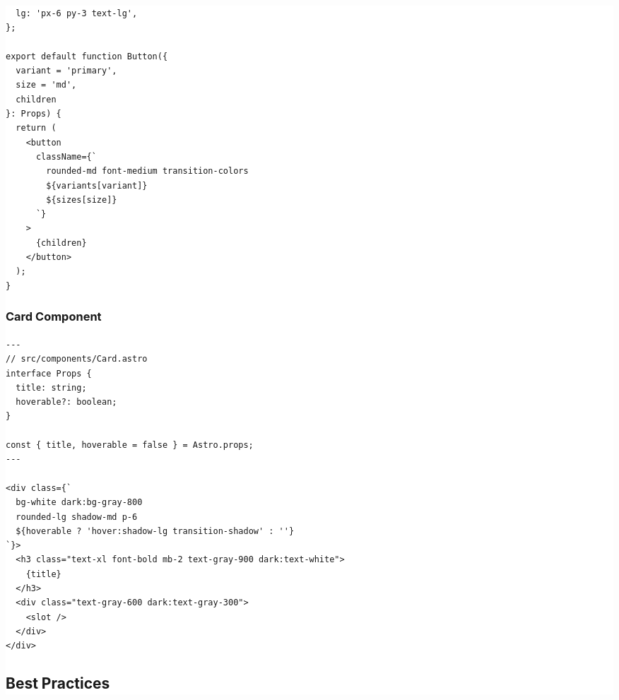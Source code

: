 ```tsx
  lg: 'px-6 py-3 text-lg',
};

export default function Button({ 
  variant = 'primary', 
  size = 'md', 
  children 
}: Props) {
  return (
    <button 
      className={`
        rounded-md font-medium transition-colors
        ${variants[variant]}
        ${sizes[size]}
      `}
    >
      {children}
    </button>
  );
}
```

### Card Component

```astro
---
// src/components/Card.astro
interface Props {
  title: string;
  hoverable?: boolean;
}

const { title, hoverable = false } = Astro.props;
---

<div class={`
  bg-white dark:bg-gray-800 
  rounded-lg shadow-md p-6
  ${hoverable ? 'hover:shadow-lg transition-shadow' : ''}
`}>
  <h3 class="text-xl font-bold mb-2 text-gray-900 dark:text-white">
    {title}
  </h3>
  <div class="text-gray-600 dark:text-gray-300">
    <slot />
  </div>
</div>
```

## Best Practices
